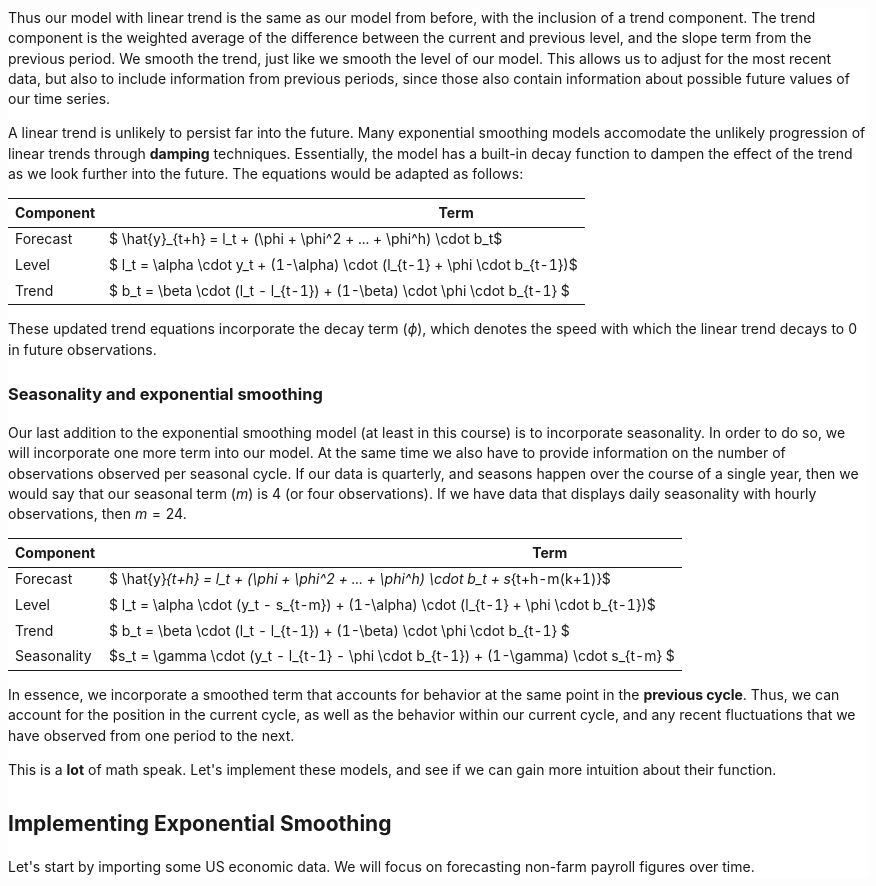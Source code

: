 Thus our model with linear trend is the same as our model from before, with the inclusion of a trend component. The trend component is the weighted average of the difference between the current and previous level, and the slope term from the previous period. We smooth the trend, just like we smooth the level of our model. This allows us to adjust for the most recent data, but also to include information from previous periods, since those also contain information about possible future values of our time series.

A linear trend is unlikely to persist far into the future. Many exponential smoothing models accomodate the unlikely progression of linear trends through **damping** techniques. Essentially, the model has a built-in decay function to dampen the effect of the trend as we look further into the future. The equations would be adapted as follows:

| Component | &nbsp;&nbsp;&nbsp;&nbsp;&nbsp;&nbsp;&nbsp;&nbsp;&nbsp;&nbsp;&nbsp;&nbsp;&nbsp;&nbsp;&nbsp;&nbsp;&nbsp;&nbsp;&nbsp;&nbsp;&nbsp;&nbsp;&nbsp;&nbsp;&nbsp;&nbsp;&nbsp;&nbsp;&nbsp;&nbsp;&nbsp;&nbsp;&nbsp;&nbsp;&nbsp;&nbsp;&nbsp;&nbsp;&nbsp;&nbsp;&nbsp;&nbsp;&nbsp;&nbsp;&nbsp;&nbsp;&nbsp;&nbsp;&nbsp;&nbsp;&nbsp;&nbsp;&nbsp;&nbsp;&nbsp;&nbsp;&nbsp;&nbsp;&nbsp;&nbsp;Term |
| --- | --- |
| Forecast | $ \hat{y}_{t+h} = l_t + (\phi + \phi^2 + ... + \phi^h) \cdot b_t$ |
| Level | $ l_t = \alpha \cdot y_t + (1-\alpha) \cdot (l_{t-1} + \phi \cdot b_{t-1})$|
| Trend | $ b_t = \beta \cdot (l_t - l_{t-1}) + (1-\beta) \cdot  \phi \cdot b_{t-1} $|

These updated trend equations incorporate the decay term ($\phi$), which denotes the speed with which the linear trend decays to 0 in future observations.

### Seasonality and exponential smoothing

Our last addition to the exponential smoothing model (at least in this course) is to incorporate seasonality. In order to do so, we will incorporate one more term into our model. At the same time we also have to provide information on the number of observations observed per seasonal cycle. If our data is quarterly, and seasons happen over the course of a single year, then we would say that our seasonal term ($m$) is 4 (or four observations). If we have data that displays daily seasonality with hourly observations, then $m=24$.

| Component | &nbsp;&nbsp;&nbsp;&nbsp;&nbsp;&nbsp;&nbsp;&nbsp;&nbsp;&nbsp;&nbsp;&nbsp;&nbsp;&nbsp;&nbsp;&nbsp;&nbsp;&nbsp;&nbsp;&nbsp;&nbsp;&nbsp;&nbsp;&nbsp;&nbsp;&nbsp;&nbsp;&nbsp;&nbsp;&nbsp;&nbsp;&nbsp;&nbsp;&nbsp;&nbsp;&nbsp;&nbsp;&nbsp;&nbsp;&nbsp;&nbsp;&nbsp;&nbsp;&nbsp;&nbsp;&nbsp;&nbsp;&nbsp;&nbsp;&nbsp;&nbsp;&nbsp;&nbsp;&nbsp;&nbsp;&nbsp;&nbsp;&nbsp;&nbsp;&nbsp;&nbsp;&nbsp;&nbsp;&nbsp;&nbsp;&nbsp;&nbsp;&nbsp;&nbsp;&nbsp;&nbsp;&nbsp;&nbsp;&nbsp;&nbsp;&nbsp;&nbsp;&nbsp;&nbsp;&nbsp;&nbsp;&nbsp;&nbsp;&nbsp;Term |
| --- | --- |
| Forecast | $ \hat{y}_{t+h} = l_t + (\phi + \phi^2 + ... + \phi^h) \cdot b_t + s_{t+h-m(k+1)}$ |
| Level | $ l_t = \alpha \cdot (y_t - s_{t-m}) + (1-\alpha) \cdot (l_{t-1} + \phi \cdot b_{t-1})$|
| Trend | $ b_t = \beta \cdot (l_t - l_{t-1}) + (1-\beta) \cdot  \phi \cdot b_{t-1} $|
| Seasonality | $s_t = \gamma \cdot (y_t - l_{t-1} - \phi \cdot b_{t-1}) + (1-\gamma) \cdot s_{t-m} $ | 

In essence, we incorporate a smoothed term that accounts for behavior at the same point in the **previous cycle**. Thus, we can account for the position in the current cycle, as well as the behavior within our current cycle, and any recent fluctuations that we have observed from one period to the next.

This is a **lot** of math speak. Let's implement these models, and see if we can gain more intuition about their function.

## Implementing Exponential Smoothing

Let's start by importing some US economic data. We will focus on forecasting non-farm payroll figures over time.
